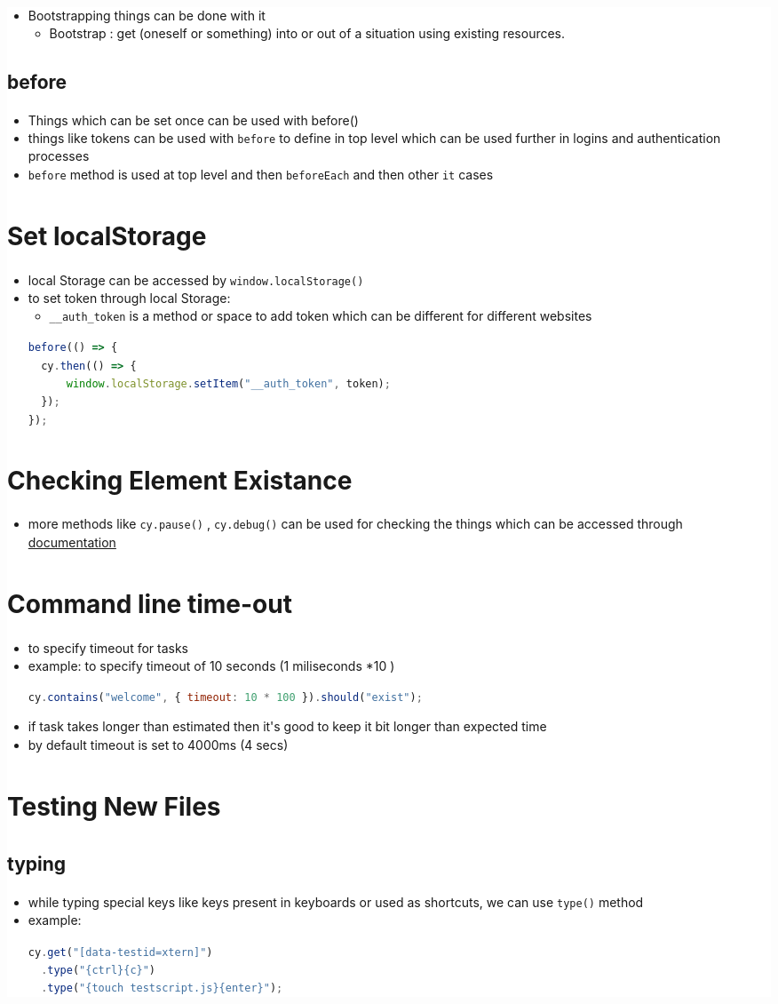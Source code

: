 - Bootstrapping things can be done with it
  - Bootstrap : get (oneself or something) into or out of a situation using existing resources.

## before

- Things which can be set once can be used with before()
- things like tokens can be used with `before` to define in top level which can be used further in logins and authentication processes
- `before` method is used at top level and then `beforeEach` and then other `it` cases

# Set localStorage

- local Storage can be accessed by `window.localStorage()`
- to set token through local Storage:
  - `__auth_token` is a method or space to add token which can be different for different websites
  ```jsx
  before(() => {
  	cy.then(() => {
  		window.localStorage.setItem("__auth_token", token);
  	});
  });
  ```

# Checking Element Existance

- more methods like `cy.pause()` , `cy.debug()` can be used for checking the things which can be accessed through [documentation](https://docs.cypress.io/guides/overview/why-cypress)

# Command line time-out

- to specify timeout for tasks
- example: to specify timeout of 10 seconds (1 miliseconds \*10 )
  ```jsx
  cy.contains("welcome", { timeout: 10 * 100 }).should("exist");
  ```
- if task takes longer than estimated then it's good to keep it bit longer than expected time
- by default timeout is set to 4000ms (4 secs)

# Testing New Files

## typing

- while typing special keys like keys present in keyboards or used as shortcuts, we can use `type()` method
- example:
  ```jsx
  cy.get("[data-testid=xtern]")
  	.type("{ctrl}{c}")
  	.type("{touch testscript.js}{enter}");
  ```

